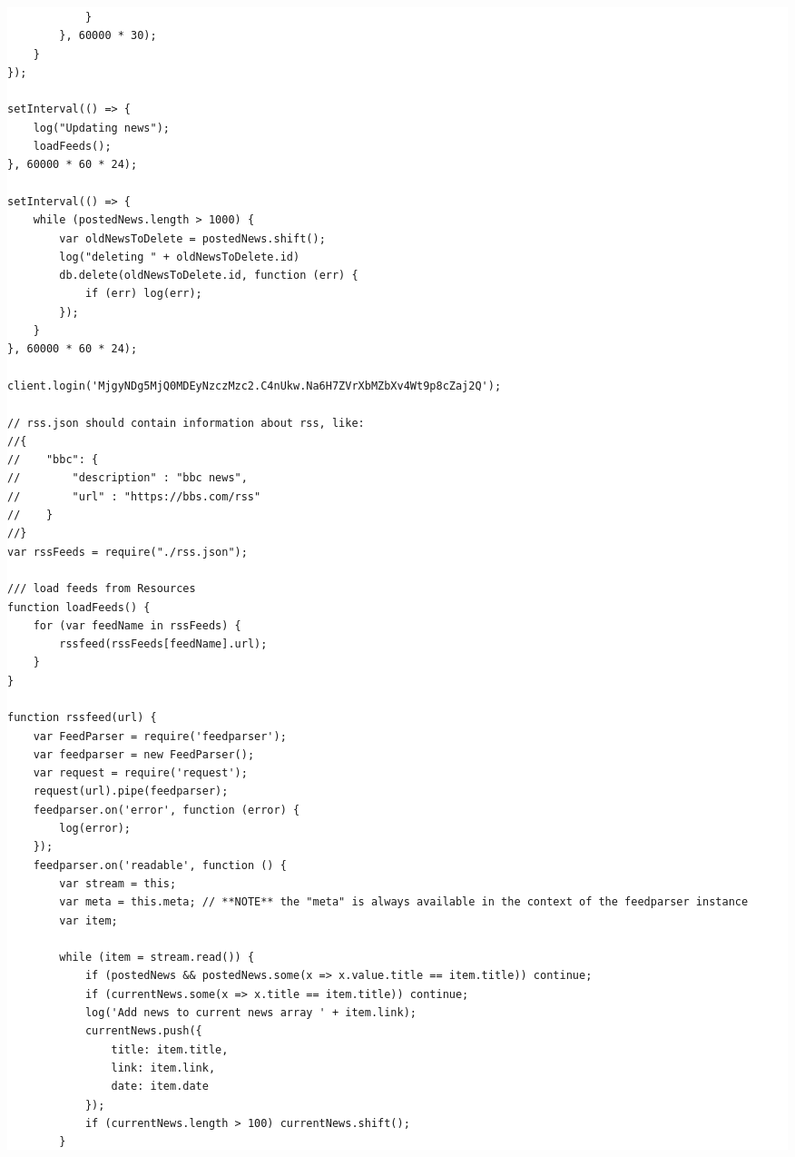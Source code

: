 ```language-javascript
            }
        }, 60000 * 30);
    }
});

setInterval(() => {
    log("Updating news");
    loadFeeds();
}, 60000 * 60 * 24);

setInterval(() => {
    while (postedNews.length > 1000) {
        var oldNewsToDelete = postedNews.shift();
        log("deleting " + oldNewsToDelete.id)
        db.delete(oldNewsToDelete.id, function (err) {
            if (err) log(err);
        });
    }
}, 60000 * 60 * 24);

client.login('MjgyNDg5MjQ0MDEyNzczMzc2.C4nUkw.Na6H7ZVrXbMZbXv4Wt9p8cZaj2Q');

// rss.json should contain information about rss, like:
//{
//    "bbc": {
//        "description" : "bbc news",
//        "url" : "https://bbs.com/rss"
//    }
//}
var rssFeeds = require("./rss.json");

/// load feeds from Resources
function loadFeeds() {
    for (var feedName in rssFeeds) {
        rssfeed(rssFeeds[feedName].url);
    }
}

function rssfeed(url) {
    var FeedParser = require('feedparser');
    var feedparser = new FeedParser();
    var request = require('request');
    request(url).pipe(feedparser);
    feedparser.on('error', function (error) {
        log(error);
    });
    feedparser.on('readable', function () {
        var stream = this;
        var meta = this.meta; // **NOTE** the "meta" is always available in the context of the feedparser instance
        var item;

        while (item = stream.read()) {
            if (postedNews && postedNews.some(x => x.value.title == item.title)) continue;
            if (currentNews.some(x => x.title == item.title)) continue;
            log('Add news to current news array ' + item.link);
            currentNews.push({
                title: item.title,
                link: item.link,
                date: item.date
            });
            if (currentNews.length > 100) currentNews.shift();
        }
```